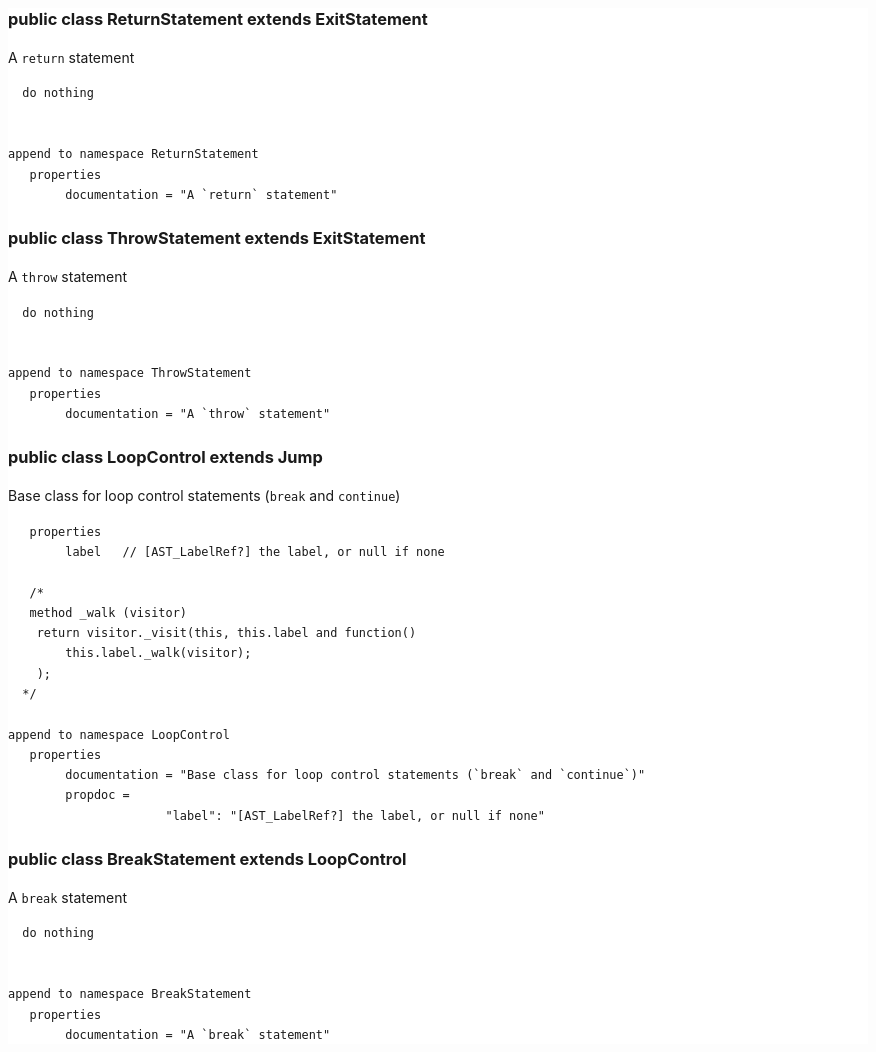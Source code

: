 

### public class ReturnStatement extends ExitStatement

A `return` statement

      do nothing


    append to namespace ReturnStatement
       properties
            documentation = "A `return` statement"


### public class ThrowStatement extends ExitStatement

A `throw` statement

      do nothing


    append to namespace ThrowStatement
       properties
            documentation = "A `throw` statement"


### public class LoopControl extends Jump

Base class for loop control statements (`break` and `continue`)

       properties
            label 	// [AST_LabelRef?] the label, or null if none

       /*
       method _walk (visitor) 
        return visitor._visit(this, this.label and function()
            this.label._walk(visitor);
        );
      */
           
    append to namespace LoopControl
       properties
            documentation = "Base class for loop control statements (`break` and `continue`)"
            propdoc = 
						  "label": "[AST_LabelRef?] the label, or null if none"
						


### public class BreakStatement extends LoopControl

A `break` statement

      do nothing


    append to namespace BreakStatement
       properties
            documentation = "A `break` statement"

